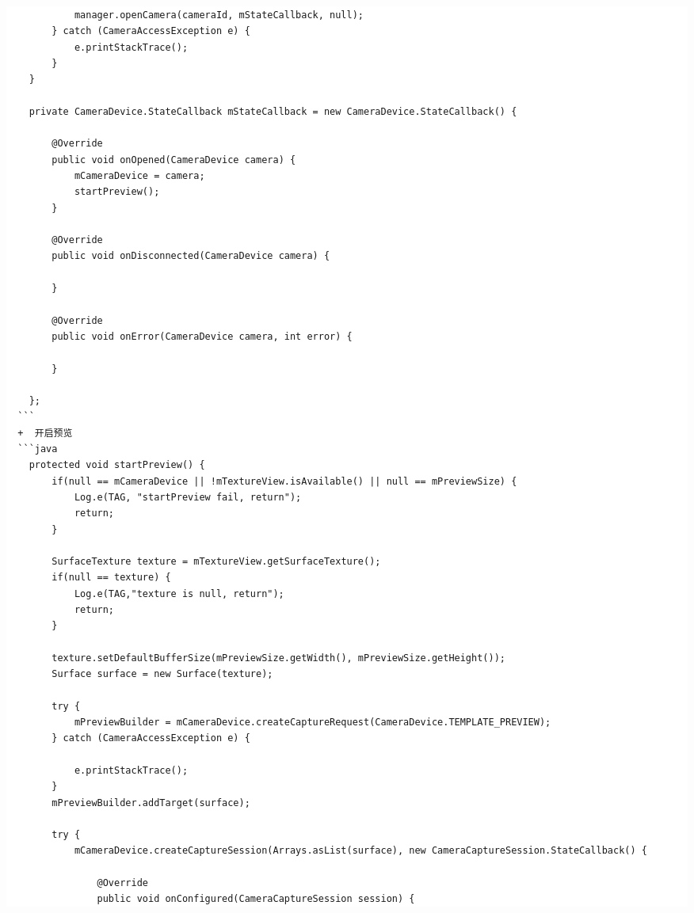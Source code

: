 				manager.openCamera(cameraId, mStateCallback, null);  
			} catch (CameraAccessException e) {  
				e.printStackTrace();  
			}
		}  
		
		private CameraDevice.StateCallback mStateCallback = new CameraDevice.StateCallback() {  
	
			@Override  
			public void onOpened(CameraDevice camera) {    
				mCameraDevice = camera;  
				startPreview();  
			}  
	
			@Override  
			public void onDisconnected(CameraDevice camera) {  
				
			}  
	
			@Override  
			public void onError(CameraDevice camera, int error) {  
	
			}  
			
		};  
	  ```
	  +  开启预览
	  ```java
		protected void startPreview() {  
			if(null == mCameraDevice || !mTextureView.isAvailable() || null == mPreviewSize) {  
				Log.e(TAG, "startPreview fail, return");  
				return;  
			}  
			
			SurfaceTexture texture = mTextureView.getSurfaceTexture();  
			if(null == texture) {  
				Log.e(TAG,"texture is null, return");  
				return;  
			}  
			
			texture.setDefaultBufferSize(mPreviewSize.getWidth(), mPreviewSize.getHeight());  
			Surface surface = new Surface(texture);  
			
			try {  
				mPreviewBuilder = mCameraDevice.createCaptureRequest(CameraDevice.TEMPLATE_PREVIEW);  
			} catch (CameraAccessException e) {  
	
				e.printStackTrace();  
			}  
			mPreviewBuilder.addTarget(surface);  
			
			try {  
				mCameraDevice.createCaptureSession(Arrays.asList(surface), new CameraCaptureSession.StateCallback() {  
					
					@Override  
					public void onConfigured(CameraCaptureSession session) {  
	